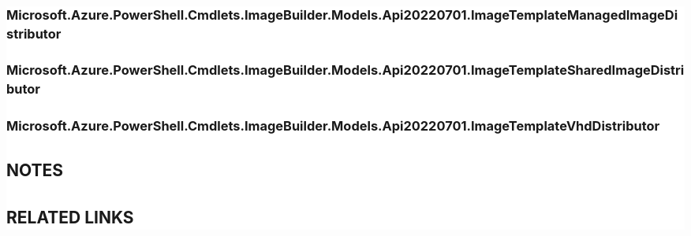 ### Microsoft.Azure.PowerShell.Cmdlets.ImageBuilder.Models.Api20220701.ImageTemplateManagedImageDistributor

### Microsoft.Azure.PowerShell.Cmdlets.ImageBuilder.Models.Api20220701.ImageTemplateSharedImageDistributor

### Microsoft.Azure.PowerShell.Cmdlets.ImageBuilder.Models.Api20220701.ImageTemplateVhdDistributor

## NOTES

## RELATED LINKS
